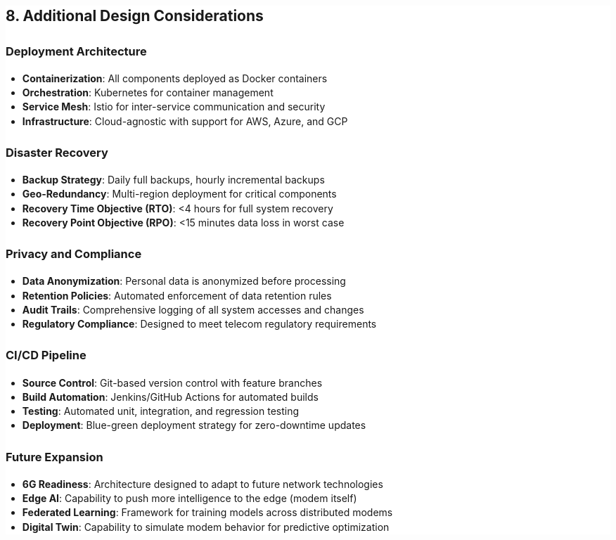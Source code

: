 ## 8. Additional Design Considerations

### Deployment Architecture
- **Containerization**: All components deployed as Docker containers
- **Orchestration**: Kubernetes for container management
- **Service Mesh**: Istio for inter-service communication and security
- **Infrastructure**: Cloud-agnostic with support for AWS, Azure, and GCP

### Disaster Recovery
- **Backup Strategy**: Daily full backups, hourly incremental backups
- **Geo-Redundancy**: Multi-region deployment for critical components
- **Recovery Time Objective (RTO)**: <4 hours for full system recovery
- **Recovery Point Objective (RPO)**: <15 minutes data loss in worst case

### Privacy and Compliance
- **Data Anonymization**: Personal data is anonymized before processing
- **Retention Policies**: Automated enforcement of data retention rules
- **Audit Trails**: Comprehensive logging of all system accesses and changes
- **Regulatory Compliance**: Designed to meet telecom regulatory requirements

### CI/CD Pipeline
- **Source Control**: Git-based version control with feature branches
- **Build Automation**: Jenkins/GitHub Actions for automated builds
- **Testing**: Automated unit, integration, and regression testing
- **Deployment**: Blue-green deployment strategy for zero-downtime updates

### Future Expansion
- **6G Readiness**: Architecture designed to adapt to future network technologies
- **Edge AI**: Capability to push more intelligence to the edge (modem itself)
- **Federated Learning**: Framework for training models across distributed modems
- **Digital Twin**: Capability to simulate modem behavior for predictive optimization
